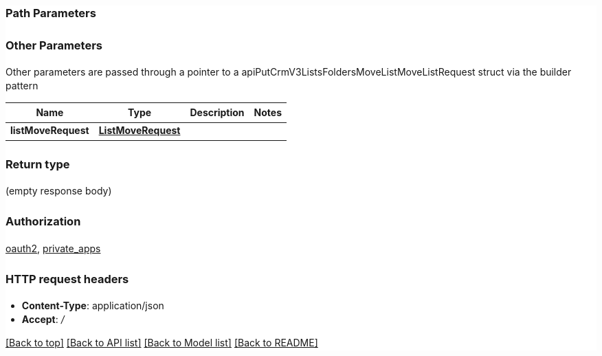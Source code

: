### Path Parameters



### Other Parameters

Other parameters are passed through a pointer to a apiPutCrmV3ListsFoldersMoveListMoveListRequest struct via the builder pattern


Name | Type | Description  | Notes
------------- | ------------- | ------------- | -------------
 **listMoveRequest** | [**ListMoveRequest**](ListMoveRequest.md) |  | 

### Return type

 (empty response body)

### Authorization

[oauth2](../README.md#oauth2), [private_apps](../README.md#private_apps)

### HTTP request headers

- **Content-Type**: application/json
- **Accept**: */*

[[Back to top]](#) [[Back to API list]](../README.md#documentation-for-api-endpoints)
[[Back to Model list]](../README.md#documentation-for-models)
[[Back to README]](../README.md)

